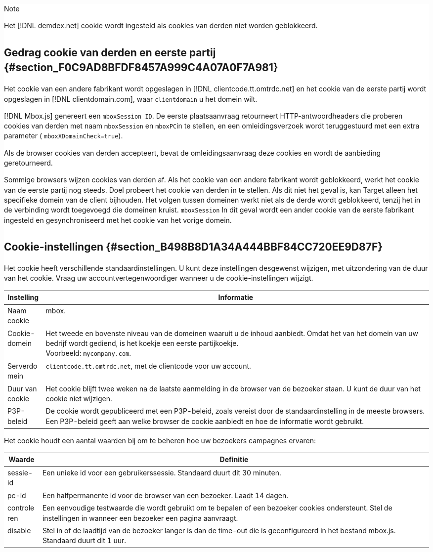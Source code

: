 >[!NOTE]
>
>Het [!DNL demdex.net] cookie wordt ingesteld als cookies van derden niet worden geblokkeerd.

## Gedrag cookie van derden en eerste partij {#section_F0C9AD8BFDF8457A999C4A07A0F7A981}

Het cookie van een andere fabrikant wordt opgeslagen in [!DNL clientcode.tt.omtrdc.net] en het cookie van de eerste partij wordt opgeslagen in [!DNL clientdomain.com], waar `clientdomain` u het domein wilt.

[!DNL Mbox.js] genereert een `mboxSession ID`. De eerste plaatsaanvraag retourneert HTTP-antwoordheaders die proberen cookies van derden met naam `mboxSession` en `mboxPC`in te stellen, en een omleidingsverzoek wordt teruggestuurd met een extra parameter ( `mboxXDomainCheck=true`).

Als de browser cookies van derden accepteert, bevat de omleidingsaanvraag deze cookies en wordt de aanbieding geretourneerd.

Sommige browsers wijzen cookies van derden af. Als het cookie van een andere fabrikant wordt geblokkeerd, werkt het cookie van de eerste partij nog steeds. Doel probeert het cookie van derden in te stellen. Als dit niet het geval is, kan Target alleen het specifieke domein van de client bijhouden. Het volgen tussen domeinen werkt niet als de derde wordt geblokkeerd, tenzij het in de verbinding wordt toegevoegd die domeinen kruist. `mboxSession` In dit geval wordt een ander cookie van de eerste fabrikant ingesteld en gesynchroniseerd met het cookie van het vorige domein.

## Cookie-instellingen {#section_B498B8D1A34A444BBF84CC720EE9D87F}

Het cookie heeft verschillende standaardinstellingen. U kunt deze instellingen desgewenst wijzigen, met uitzondering van de duur van het cookie. Vraag uw accountvertegenwoordiger wanneer u de cookie-instellingen wijzigt.

| Instelling | Informatie |
|--- |--- |
| Naam cookie | mbox. |
| Cookie-domein | Het tweede en bovenste niveau van de domeinen waaruit u de inhoud aanbiedt. Omdat het van het domein van uw bedrijf wordt gediend, is het koekje een eerste partijkoekje.<br>Voorbeeld:  `mycompany.com`. |
| Serverdomein | `clientcode.tt.omtrdc.net`, met de clientcode voor uw account. |
| Duur van cookie | Het cookie blijft twee weken na de laatste aanmelding in de browser van de bezoeker staan. U kunt de duur van het cookie niet wijzigen. |
| P3P-beleid | De cookie wordt gepubliceerd met een P3P-beleid, zoals vereist door de standaardinstelling in de meeste browsers. Een P3P-beleid geeft aan welke browser de cookie aanbiedt en hoe de informatie wordt gebruikt. |

Het cookie houdt een aantal waarden bij om te beheren hoe uw bezoekers campagnes ervaren:

| Waarde | Definitie |
|--- |--- |
| sessie-id | Een unieke id voor een gebruikerssessie. Standaard duurt dit 30 minuten. |
| pc-id | Een halfpermanente id voor de browser van een bezoeker. Laadt 14 dagen. |
| controleren | Een eenvoudige testwaarde die wordt gebruikt om te bepalen of een bezoeker cookies ondersteunt. Stel de instellingen in wanneer een bezoeker een pagina aanvraagt. |
| disable | Stel in of de laadtijd van de bezoeker langer is dan de time-out die is geconfigureerd in het bestand mbox.js. Standaard duurt dit 1 uur. |
